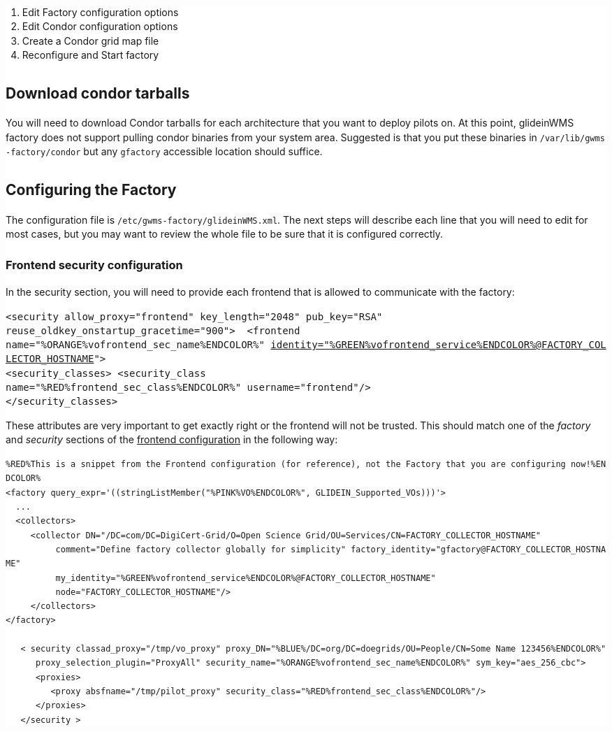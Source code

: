 1.  Edit Factory configuration options
2.  Edit Condor configuration options
3.  Create a Condor grid map file
4.  Reconfigure and Start factory

Download condor tarballs
------------------------

You will need to download Condor tarballs for each architecture that you want to deploy pilots on. At this point, glideinWMS factory does not support pulling condor binaries from your system area. Suggested is that you put these binaries in `/var/lib/gwms-factory/condor` but any `gfactory` accessible location should suffice.

Configuring the Factory
-----------------------

The configuration file is `/etc/gwms-factory/glideinWMS.xml`. The next steps will describe each line that you will need to edit for most cases, but you may want to review the whole file to be sure that it is configured correctly.

### Frontend security configuration

In the security section, you will need to provide each frontend that is allowed to communicate with the factory: <pre class="file"> <security allow\_proxy="frontend" key\_length="2048" pub\_key="RSA" reuse\_oldkey\_onstartup\_gracetime="900"> <frontends> <frontend name="%ORANGE%vofrontend\_sec\_name%ENDCOLOR%" [identity="%GREEN%vofrontend\_service%ENDCOLOR%@FACTORY\_COLLECTOR\_HOSTNAME](mailto:identity=%22%GREEN%vofrontend_service%ENDCOLOR%@FACTORY_COLLECTOR_HOSTNAME)"> <security\_classes> <security\_class name="%RED%frontend\_sec\_class%ENDCOLOR%" username="frontend"/> </security\_classes> </frontend> </frontends> </security> </pre>

These attributes are very important to get exactly right or the frontend will not be trusted. This should match one of the *factory* and *security* sections of the [frontend configuration](InstallGlideinWMSFrontend#Configuring_the_Frontend) in the following way:

``` file
%RED%This is a snippet from the Frontend configuration (for reference), not the Factory that you are configuring now!%ENDCOLOR%
<factory query_expr='((stringListMember("%PINK%VO%ENDCOLOR%", GLIDEIN_Supported_VOs)))'>
  ...
  <collectors>
     <collector DN="/DC=com/DC=DigiCert-Grid/O=Open Science Grid/OU=Services/CN=FACTORY_COLLECTOR_HOSTNAME" 
          comment="Define factory collector globally for simplicity" factory_identity="gfactory@FACTORY_COLLECTOR_HOSTNAME" 
          my_identity="%GREEN%vofrontend_service%ENDCOLOR%@FACTORY_COLLECTOR_HOSTNAME" 
          node="FACTORY_COLLECTOR_HOSTNAME"/>
     </collectors>
</factory>

   < security classad_proxy="/tmp/vo_proxy" proxy_DN="%BLUE%/DC=org/DC=doegrids/OU=People/CN=Some Name 123456%ENDCOLOR%" 
      proxy_selection_plugin="ProxyAll" security_name="%ORANGE%vofrontend_sec_name%ENDCOLOR%" sym_key="aes_256_cbc">
      <proxies>
         <proxy absfname="/tmp/pilot_proxy" security_class="%RED%frontend_sec_class%ENDCOLOR%"/>
      </proxies>
   </security >
```
